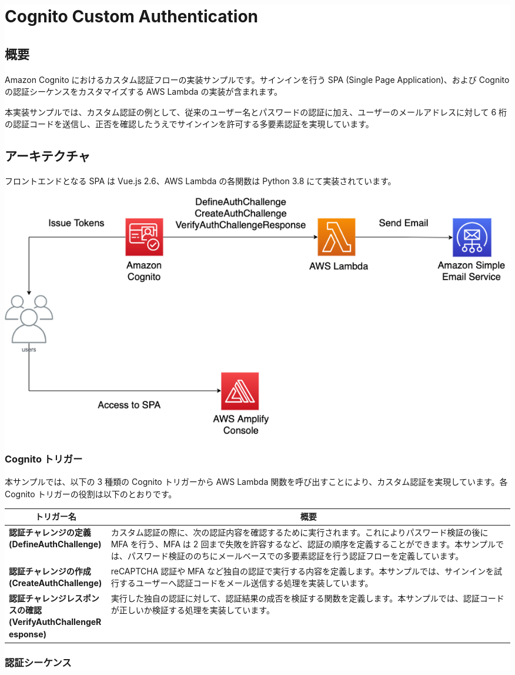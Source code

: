 # Cognito Custom Authentication

## 概要

Amazon Cognito におけるカスタム認証フローの実装サンプルです。サインインを行う SPA (Single Page Application)、および Cognito の認証シーケンスをカスタマイズする AWS Lambda の実装が含まれます。

本実装サンプルでは、カスタム認証の例として、従来のユーザー名とパスワードの認証に加え、ユーザーのメールアドレスに対して 6 桁の認証コードを送信し、正否を確認したうえでサインインを許可する多要素認証を実現しています。
## アーキテクチャ

フロントエンドとなる SPA は Vue.js 2.6、AWS Lambda の各関数は Python 3.8 にて実装されています。

![Architecture](./docs/architecture.png)

### Cognito トリガー

本サンプルでは、以下の 3 種類の Cognito トリガーから AWS Lambda 関数を呼び出すことにより、カスタム認証を実現しています。各 Cognito トリガーの役割は以下のとおりです。

| トリガー名 | 概要 |
| - | - |
| **認証チャレンジの定義 (DefineAuthChallenge)** | カスタム認証の際に、次の認証内容を確認するために実行されます。これによりパスワード検証の後に MFA を行う、MFA は 2 回まで失敗を許容するなど、認証の順序を定義することができます。本サンプルでは、パスワード検証ののちにメールベースでの多要素認証を行う認証フローを定義しています。 |
| **認証チャレンジの作成 (CreateAuthChallenge)** | reCAPTCHA 認証や MFA など独自の認証で実行する内容を定義します。本サンプルでは、サインインを試行するユーザーへ認証コードをメール送信する処理を実装しています。 |
| **認証チャレンジレスポンスの確認 (VerifyAuthChallengeResponse)** | 実行した独自の認証に対して、認証結果の成否を検証する関数を定義します。本サンプルでは、認証コードが正しいか検証する処理を実装しています。 |

### 認証シーケンス
